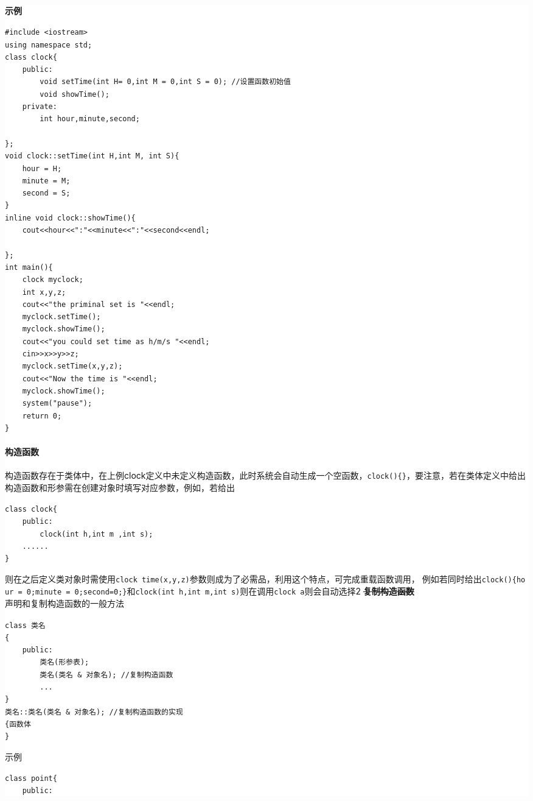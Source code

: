  **示例**
```
#include <iostream>
using namespace std;
class clock{
    public:
        void setTime(int H= 0,int M = 0,int S = 0); //设置函数初始值
        void showTime();
    private:
        int hour,minute,second;
    
};
void clock::setTime(int H,int M, int S){
    hour = H;
    minute = M;
    second = S;
}
inline void clock::showTime(){
    cout<<hour<<":"<<minute<<":"<<second<<endl;

};
int main(){
    clock myclock;
    int x,y,z;
    cout<<"the priminal set is "<<endl;
    myclock.setTime();
    myclock.showTime();
    cout<<"you could set time as h/m/s "<<endl;
    cin>>x>>y>>z;
    myclock.setTime(x,y,z);
    cout<<"Now the time is "<<endl;
    myclock.showTime();
    system("pause");
    return 0;
}
```
#### 构造函数
构造函数存在于类体中，在上例clock定义中未定义构造函数，此时系统会自动生成一个空函数，`clock(){}`，要注意，若在类体定义中给出构造函数和形参需在创建对象时填写对应参数，例如，若给出
```
class clock{
    public:
        clock(int h,int m ,int s);
    ......
}
```
则在之后定义类对象时需使用`clock time(x,y,z)`参数则成为了必需品，利用这个特点，可完成重载函数调用， 例如若同时给出`clock(){hour = 0;minute = 0;second=0;}`和`clock(int h,int m,int s)`则在调用`clock a`则会自动选择2
**~~复制构造函数~~**    
声明和复制构造函数的一般方法 
```
class 类名
{
    public:
        类名(形参表);
        类名(类名 & 对象名); //复制构造函数
        ...
}
类名::类名(类名 & 对象名); //复制构造函数的实现
{函数体
}
```
示例
```
class point{
    public:
```